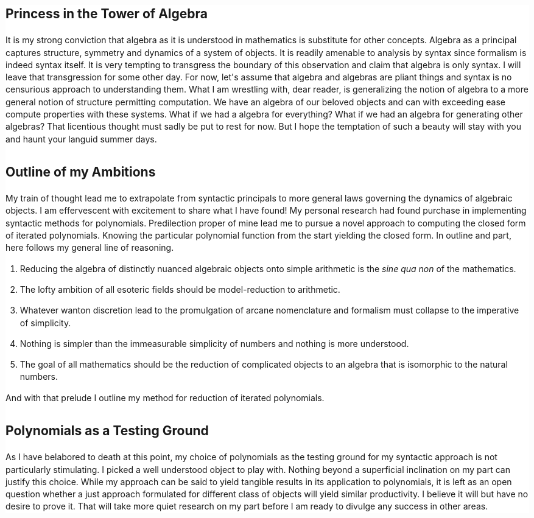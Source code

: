 ## Princess in the Tower of Algebra

It is my strong conviction that algebra as it is understood in
mathematics is substitute for other concepts. Algebra as a principal
captures structure, symmetry and dynamics of a system of objects. It is
readily amenable to analysis by syntax since formalism is indeed syntax
itself. It is very tempting to transgress the boundary of this
observation and claim that algebra is only syntax. I will leave that
transgression for some other day. For now, let's assume that algebra and
algebras are pliant things and syntax is no censurious approach to
understanding them. What I am wrestling with, dear reader, is
generalizing the notion of algebra to a more general notion of structure
permitting computation. We have an algebra of our beloved objects and
can with exceeding ease compute properties with these systems. What if
we had a algebra for everything? What if we had an algebra for
generating other algebras? That licentious thought must sadly be put to
rest for now. But I hope the temptation of such a beauty will stay with
you and haunt your languid summer days.

## Outline of my Ambitions

My train of thought lead me to extrapolate from syntactic principals to
more general laws governing the dynamics of algebraic objects. I am
effervescent with excitement to share what I have found! My personal
research had found purchase in implementing syntactic methods for
polynomials. Predilection proper of mine lead me to pursue a novel
approach to computing the closed form of iterated polynomials. Knowing
the particular polynomial function from the start yielding the closed
form. In outline and part, here follows my general line of reasoning.

1.  Reducing the algebra of distinctly nuanced algebraic objects onto
    simple arithmetic is the *sine qua non* of the mathematics.

2.  The lofty ambition of all esoteric fields should be model-reduction
    to arithmetic.

3.  Whatever wanton discretion lead to the promulgation of arcane
    nomenclature and formalism must collapse to the imperative of
    simplicity.

4.  Nothing is simpler than the immeasurable simplicity of numbers and
    nothing is more understood.

5.  The goal of all mathematics should be the reduction of complicated
    objects to an algebra that is isomorphic to the natural numbers.

And with that prelude I outline my method for reduction of iterated
polynomials.

## Polynomials as a Testing Ground

As I have belabored to death at this point, my choice of polynomials as
the testing ground for my syntactic approach is not particularly
stimulating. I picked a well understood object to play with. Nothing
beyond a superficial inclination on my part can justify this choice.
While my approach can be said to yield tangible results in its
application to polynomials, it is left as an open question whether a
just approach formulated for different class of objects will yield
similar productivity. I believe it will but have no desire to prove it.
That will take more quiet research on my part before I am ready to
divulge any success in other areas.
